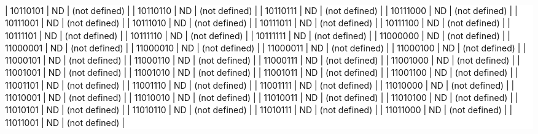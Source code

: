 | 10110101 | ND  | (not defined) |
| 10110110 | ND  | (not defined) |
| 10110111 | ND  | (not defined) |
| 10111000 | ND  | (not defined) |
| 10111001 | ND  | (not defined) |
| 10111010 | ND  | (not defined) |
| 10111011 | ND  | (not defined) |
| 10111100 | ND  | (not defined) |
| 10111101 | ND  | (not defined) |
| 10111110 | ND  | (not defined) |
| 10111111 | ND  | (not defined) |
| 11000000 | ND  | (not defined) |
| 11000001 | ND  | (not defined) |
| 11000010 | ND  | (not defined) |
| 11000011 | ND  | (not defined) |
| 11000100 | ND  | (not defined) |
| 11000101 | ND  | (not defined) |
| 11000110 | ND  | (not defined) |
| 11000111 | ND  | (not defined) |
| 11001000 | ND  | (not defined) |
| 11001001 | ND  | (not defined) |
| 11001010 | ND  | (not defined) |
| 11001011 | ND  | (not defined) |
| 11001100 | ND  | (not defined) |
| 11001101 | ND  | (not defined) |
| 11001110 | ND  | (not defined) |
| 11001111 | ND  | (not defined) |
| 11010000 | ND  | (not defined) |
| 11010001 | ND  | (not defined) |
| 11010010 | ND  | (not defined) |
| 11010011 | ND  | (not defined) |
| 11010100 | ND  | (not defined) |
| 11010101 | ND  | (not defined) |
| 11010110 | ND  | (not defined) |
| 11010111 | ND  | (not defined) |
| 11011000 | ND  | (not defined) |
| 11011001 | ND  | (not defined) |